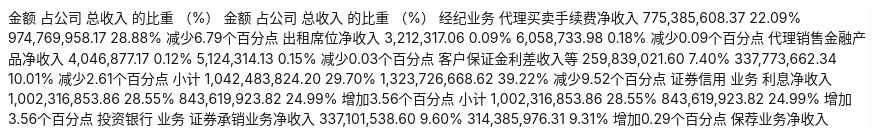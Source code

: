金额
占公司
总收入
的比重
（%）
金额
占公司
总收入
的比重
（%）
经纪业务
代理买卖手续费净收入
775,385,608.37
22.09%
974,769,958.17
28.88%
减少6.79个百分点
出租席位净收入
3,212,317.06
0.09%
6,058,733.98
0.18%
减少0.09个百分点
代理销售金融产品净收入
4,046,877.17
0.12%
5,124,314.13
0.15%
减少0.03个百分点
客户保证金利差收入等
259,839,021.60
7.40%
337,773,662.34
10.01%
减少2.61个百分点
小计
1,042,483,824.20
29.70%
1,323,726,668.62
39.22%
减少9.52个百分点
证券信用
业务
利息净收入
1,002,316,853.86
28.55%
843,619,923.82
24.99%
增加3.56个百分点
小计
1,002,316,853.86
28.55%
843,619,923.82
24.99%
增加3.56个百分点
投资银行
业务
证券承销业务净收入
337,101,538.60
9.60%
314,385,976.31
9.31%
增加0.29个百分点
保荐业务净收入